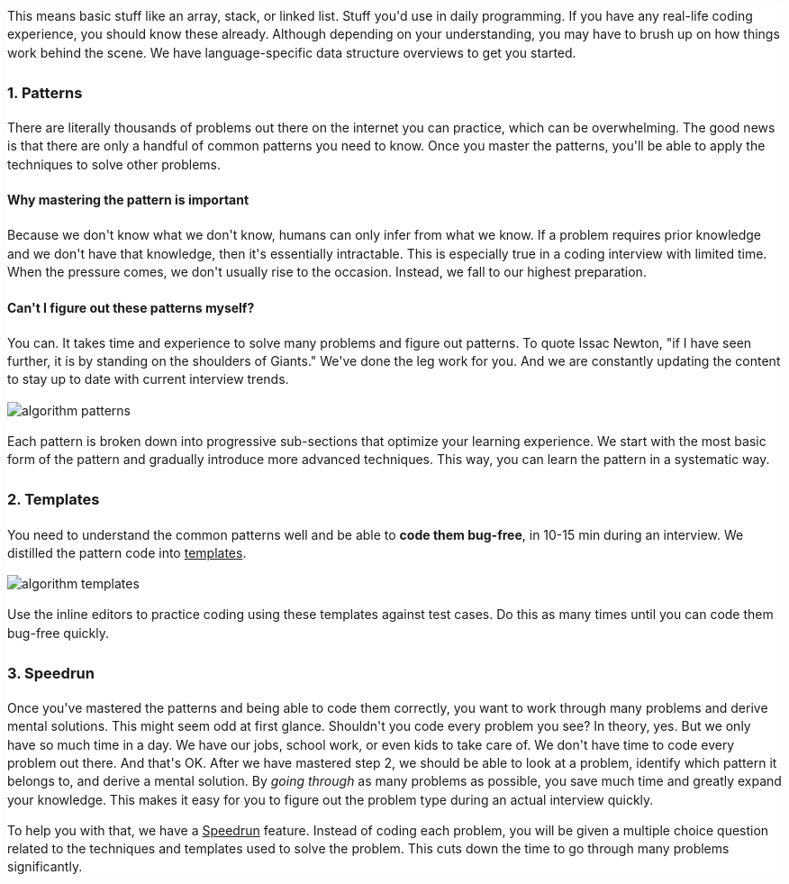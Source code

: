This means basic stuff like an array, stack, or linked list. Stuff you'd use in daily programming. If you have any real-life coding experience, you should know these already. Although depending on your understanding, you may have to brush up on how things work behind the scene. We have language-specific data structure overviews to get you started.

### 1. Patterns

There are literally thousands of problems out there on the internet you can practice, which can be overwhelming. The good news is that there are only a handful of common patterns you need to know. Once you master the patterns, you'll be able to apply the techniques to solve other problems.

#### Why mastering the pattern is important

Because we don't know what we don't know, humans can only infer from what we know. If a problem requires prior knowledge and we don't have that knowledge, then it's essentially intractable. This is especially true in a coding interview with limited time. When the pressure comes, we don't usually rise to the occasion. Instead, we fall to our highest preparation.

#### Can't I figure out these patterns myself?

You can. It takes time and experience to solve many problems and figure out patterns. To quote Issac Newton, "if I have seen further, it is by standing on the shoulders of Giants." We've done the leg work for you. And we are constantly updating the content to stay up to date with current interview trends.

![algorithm patterns](https://algo.monster/patterns.png)

Each pattern is broken down into progressive sub-sections that optimize your learning experience. We start with the most basic form of the pattern and gradually introduce more advanced techniques. This way, you can learn the pattern in a systematic way.

### 2. Templates

You need to understand the common patterns well and be able to **code them bug-free**, in 10-15 min during an interview. We distilled the pattern code into [templates](https://algo.monster/templates).

![algorithm templates](https://algo.monster/template.png)

Use the inline editors to practice coding using these templates against test cases. Do this as many times until you can code them bug-free quickly.

### 3. Speedrun

Once you've mastered the patterns and being able to code them correctly, you want to work through many problems and derive mental solutions. This might seem odd at first glance. Shouldn't you code every problem you see? In theory, yes. But we only have so much time in a day. We have our jobs, school work, or even kids to take care of. We don't have time to code every problem out there. And that's OK. After we have mastered step 2, we should be able to look at a problem, identify which pattern it belongs to, and derive a mental solution. By _going through_ as many problems as possible, you save much time and greatly expand your knowledge. This makes it easy for you to figure out the problem type during an actual interview quickly.

To help you with that, we have a [Speedrun](https://algo.monster/problems/speedrun) feature. Instead of coding each problem, you will be given a multiple choice question related to the techniques and templates used to solve the problem. This cuts down the time to go through many problems significantly.
